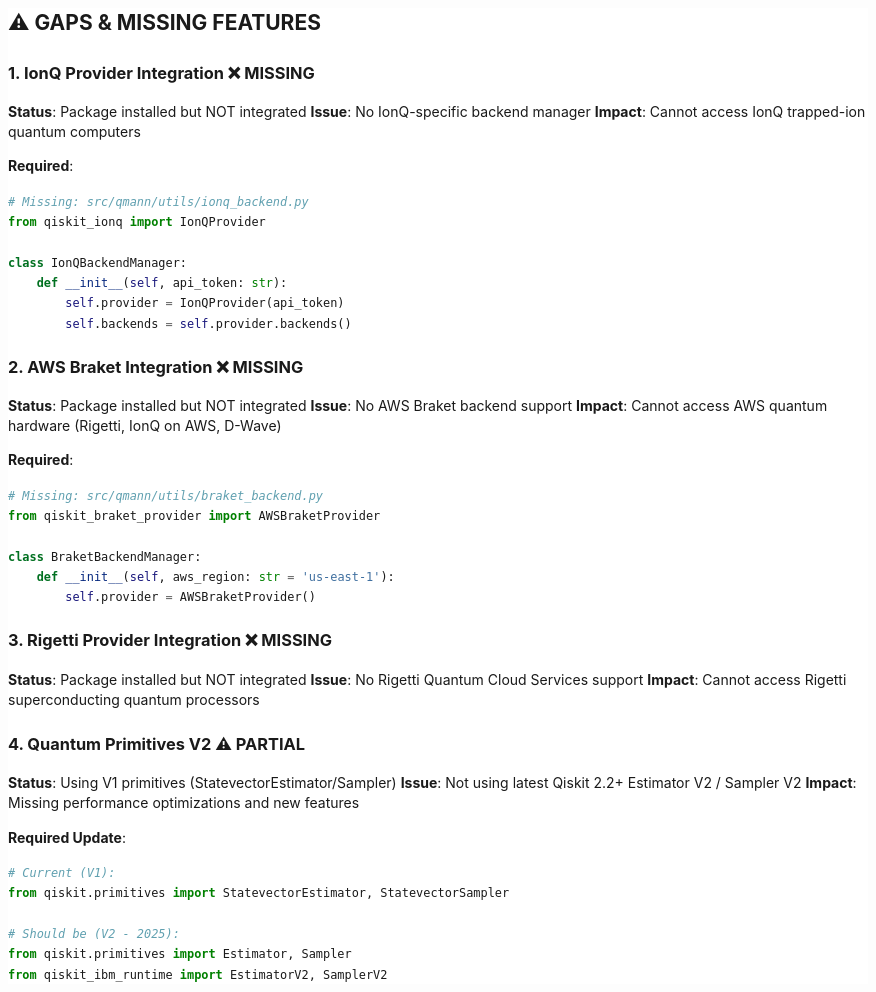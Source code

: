 
## ⚠️ **GAPS & MISSING FEATURES**

### 1. **IonQ Provider Integration** ❌ MISSING
**Status**: Package installed but NOT integrated
**Issue**: No IonQ-specific backend manager
**Impact**: Cannot access IonQ trapped-ion quantum computers

**Required**:
```python
# Missing: src/qmann/utils/ionq_backend.py
from qiskit_ionq import IonQProvider

class IonQBackendManager:
    def __init__(self, api_token: str):
        self.provider = IonQProvider(api_token)
        self.backends = self.provider.backends()
```

### 2. **AWS Braket Integration** ❌ MISSING
**Status**: Package installed but NOT integrated
**Issue**: No AWS Braket backend support
**Impact**: Cannot access AWS quantum hardware (Rigetti, IonQ on AWS, D-Wave)

**Required**:
```python
# Missing: src/qmann/utils/braket_backend.py
from qiskit_braket_provider import AWSBraketProvider

class BraketBackendManager:
    def __init__(self, aws_region: str = 'us-east-1'):
        self.provider = AWSBraketProvider()
```

### 3. **Rigetti Provider Integration** ❌ MISSING
**Status**: Package installed but NOT integrated
**Issue**: No Rigetti Quantum Cloud Services support
**Impact**: Cannot access Rigetti superconducting quantum processors

### 4. **Quantum Primitives V2** ⚠️ PARTIAL
**Status**: Using V1 primitives (StatevectorEstimator/Sampler)
**Issue**: Not using latest Qiskit 2.2+ Estimator V2 / Sampler V2
**Impact**: Missing performance optimizations and new features

**Required Update**:
```python
# Current (V1):
from qiskit.primitives import StatevectorEstimator, StatevectorSampler

# Should be (V2 - 2025):
from qiskit.primitives import Estimator, Sampler
from qiskit_ibm_runtime import EstimatorV2, SamplerV2
```
